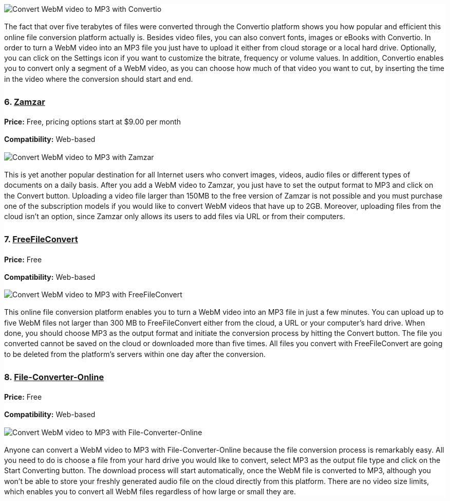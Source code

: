 ![Convert WebM video to MP3 with Convertio](https://images.wondershare.com/filmora/article-images/convertio-webm-mp3.jpg)

The fact that over five terabytes of files were converted through the Convertio platform shows you how popular and efficient this online file conversion platform actually is. Besides video files, you can also convert fonts, images or eBooks with Convertio. In order to turn a WebM video into an MP3 file you just have to upload it either from cloud storage or a local hard drive. Optionally, you can click on the Settings icon if you want to customize the bitrate, frequency or volume values. In addition, Convertio enables you to convert only a segment of a WebM video, as you can choose how much of that video you want to cut, by inserting the time in the video where the conversion should start and end.

### 6\. [Zamzar](https://www.zamzar.com/convert/webm-to-mp3/)

**Price:** Free, pricing options start at $9.00 per month

**Compatibility:** Web-based

![Convert WebM video to MP3 with Zamzar](https://images.wondershare.com/filmora/article-images/zamzar-convert-webm-to-mp3.jpg)

This is yet another popular destination for all Internet users who convert images, videos, audio files or different types of documents on a daily basis. After you add a WebM video to Zamzar, you just have to set the output format to MP3 and click on the Convert button. Uploading a video file larger than 150MB to the free version of Zamzar is not possible and you must purchase one of the subscription models if you would like to convert WebM videos that have up to 2GB. Moreover, uploading files from the cloud isn’t an option, since Zamzar only allows its users to add files via URL or from their computers.

### 7\. [FreeFileConvert](https://www.freefileconvert.com/webm-mp3)

**Price:** Free

**Compatibility:** Web-based

![Convert WebM video to MP3 with FreeFileConvert](https://images.wondershare.com/filmora/article-images/freefileconvert-webm-mp3.jpg)

This online file conversion platform enables you to turn a WebM video into an MP3 file in just a few minutes. You can upload up to five WebM files not larger than 300 MB to FreeFileConvert either from the cloud, a URL or your computer’s hard drive. When done, you should choose MP3 as the output format and initiate the conversion process by hitting the Convert button. The file you converted cannot be saved on the cloud or downloaded more than five times. All files you convert with FreeFileConvert are going to be deleted from the platform’s servers within one day after the conversion.

### 8\. [File-Converter-Online](https://webm-to-mp3.file-converter-online.com/)

**Price:** Free

**Compatibility:** Web-based

![Convert WebM video to MP3 with File-Converter-Online](https://images.wondershare.com/filmora/article-images/webm-to-mp3-file-converter-online.jpg)

Anyone can convert a WebM video to MP3 with File-Converter-Online because the file conversion process is remarkably easy. All you need to do is choose a file from your hard drive you would like to convert, select MP3 as the output file type and click on the Start Converting button. The download process will start automatically, once the WebM file is converted to MP3, although you won’t be able to store your freshly generated audio file on the cloud directly from this platform. There are no video size limits, which enables you to convert all WebM files regardless of how large or small they are.
